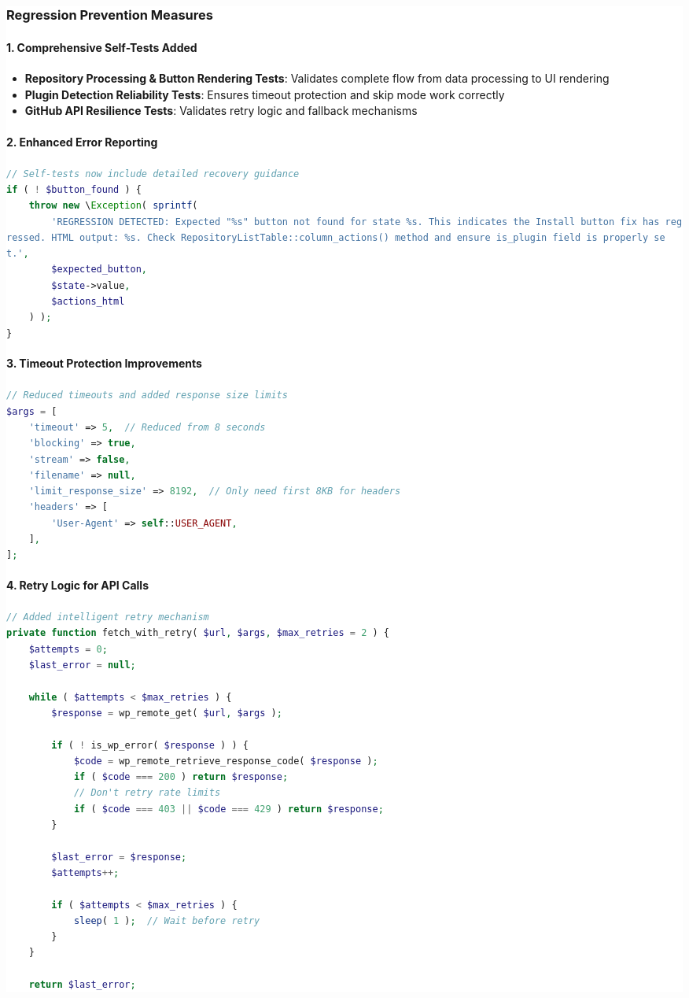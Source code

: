 ### Regression Prevention Measures

#### 1. **Comprehensive Self-Tests Added**
- **Repository Processing & Button Rendering Tests**: Validates complete flow from data processing to UI rendering
- **Plugin Detection Reliability Tests**: Ensures timeout protection and skip mode work correctly
- **GitHub API Resilience Tests**: Validates retry logic and fallback mechanisms

#### 2. **Enhanced Error Reporting**
```php
// Self-tests now include detailed recovery guidance
if ( ! $button_found ) {
    throw new \Exception( sprintf(
        'REGRESSION DETECTED: Expected "%s" button not found for state %s. This indicates the Install button fix has regressed. HTML output: %s. Check RepositoryListTable::column_actions() method and ensure is_plugin field is properly set.',
        $expected_button,
        $state->value,
        $actions_html
    ) );
}
```

#### 3. **Timeout Protection Improvements**
```php
// Reduced timeouts and added response size limits
$args = [
    'timeout' => 5,  // Reduced from 8 seconds
    'blocking' => true,
    'stream' => false,
    'filename' => null,
    'limit_response_size' => 8192,  // Only need first 8KB for headers
    'headers' => [
        'User-Agent' => self::USER_AGENT,
    ],
];
```

#### 4. **Retry Logic for API Calls**
```php
// Added intelligent retry mechanism
private function fetch_with_retry( $url, $args, $max_retries = 2 ) {
    $attempts = 0;
    $last_error = null;

    while ( $attempts < $max_retries ) {
        $response = wp_remote_get( $url, $args );

        if ( ! is_wp_error( $response ) ) {
            $code = wp_remote_retrieve_response_code( $response );
            if ( $code === 200 ) return $response;
            // Don't retry rate limits
            if ( $code === 403 || $code === 429 ) return $response;
        }

        $last_error = $response;
        $attempts++;

        if ( $attempts < $max_retries ) {
            sleep( 1 );  // Wait before retry
        }
    }

    return $last_error;
```